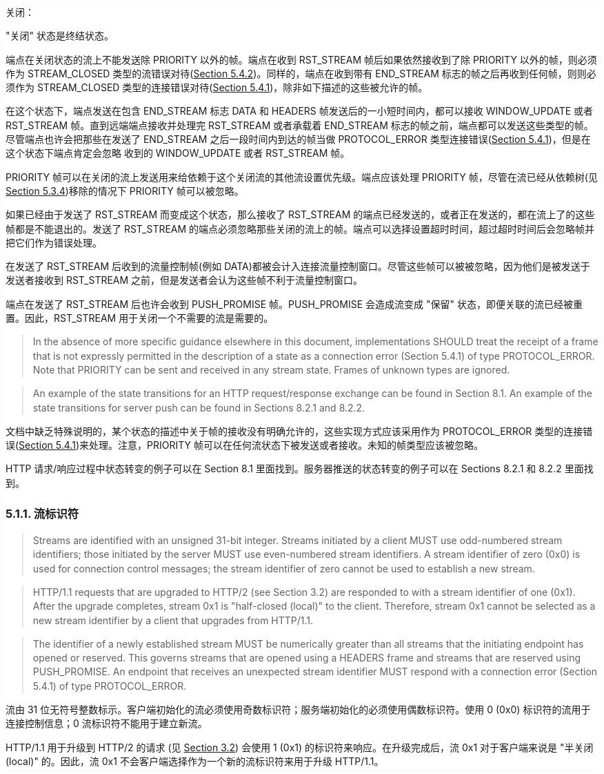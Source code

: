 关闭：

"关闭" 状态是终结状态。

端点在关闭状态的流上不能发送除 PRIORITY 以外的帧。端点在收到 RST_STREAM 帧后如果依然接收到了除 PRIORITY 以外的帧，则必须作为 STREAM_CLOSED 类型的流错误对待([Section 5.4.2](#))。同样的，端点在收到带有 END_STREAM 标志的帧之后再收到任何帧，则则必须作为 STREAM_CLOSED 类型的连接错误对待([Section 5.4.1](#))，除非如下描述的这些被允许的帧。

在这个状态下，端点发送在包含 END_STREAM 标志 DATA 和 HEADERS 帧发送后的一小短时间内，都可以接收 WINDOW_UPDATE 或者 RST_STREAM 帧。直到远端端点接收并处理完 RST_STREAM 或者承载着 END_STREAM 标志的帧之前，端点都可以发送这些类型的帧。尽管端点也许会把那些在发送了 END_STREAM 之后一段时间内到达的帧当做 PROTOCOL_ERROR 类型连接错误([Section 5.4.1](#))，但是在这个状态下端点肯定会忽略 收到的 WINDOW_UPDATE 或者 RST_STREAM 帧。

PRIORITY 帧可以在关闭的流上发送用来给依赖于这个关闭流的其他流设置优先级。端点应该处理 PRIORITY 帧，尽管在流已经从依赖树(见 [Section 5.3.4](#))移除的情况下 PRIORITY 帧可以被忽略。

如果已经由于发送了 RST_STREAM 而变成这个状态，那么接收了 RST_STREAM 的端点已经发送的，或者正在发送的，都在流上了的这些帧都是不能退出的。发送了 RST_STREAM 的端点必须忽略那些关闭的流上的帧。端点可以选择设置超时时间，超过超时时间后会忽略帧并把它们作为错误处理。

在发送了 RST_STREAM 后收到的流量控制帧(例如 DATA)都被会计入连接流量控制窗口。尽管这些帧可以被被忽略，因为他们是被发送于发送者接收到 RST_STREAM 之前，但是发送者会认为这些帧不利于流量控制窗口。

端点在发送了 RST_STREAM 后也许会收到 PUSH_PROMISE 帧。PUSH_PROMISE 会造成流变成 "保留" 状态，即便关联的流已经被重置。因此，RST_STREAM 用于关闭一个不需要的流是需要的。

> In the absence of more specific guidance elsewhere in this document, implementations SHOULD treat the receipt of a frame that is not expressly permitted in the description of a state as a connection error (Section 5.4.1) of type PROTOCOL_ERROR. Note that PRIORITY can be sent and received in any stream state. Frames of unknown types are ignored.

> An example of the state transitions for an HTTP request/response exchange can be found in Section 8.1. An example of the state transitions for server push can be found in Sections 8.2.1 and 8.2.2.

文档中缺乏特殊说明的，某个状态的描述中关于帧的接收没有明确允许的，这些实现方式应该采用作为 PROTOCOL_ERROR 类型的连接错误([Section 5.4.1](#))来处理。注意，PRIORITY 帧可以在任何流状态下被发送或者接收。未知的帧类型应该被忽略。

HTTP 请求/响应过程中状态转变的例子可以在 Section 8.1 里面找到。服务器推送的状态转变的例子可以在 Sections 8.2.1 和 8.2.2 里面找到。

### 5.1.1. 流标识符
> Streams are identified with an unsigned 31-bit integer. Streams initiated by a client MUST use odd-numbered stream identifiers; those initiated by the server MUST use even-numbered stream identifiers. A stream identifier of zero (0x0) is used for connection control messages; the stream identifier of zero cannot be used to establish a new stream.

> HTTP/1.1 requests that are upgraded to HTTP/2 (see Section 3.2) are responded to with a stream identifier of one (0x1). After the upgrade completes, stream 0x1 is "half-closed (local)" to the client. Therefore, stream 0x1 cannot be selected as a new stream identifier by a client that upgrades from HTTP/1.1.

> The identifier of a newly established stream MUST be numerically greater than all streams that the initiating endpoint has opened or reserved. This governs streams that are opened using a HEADERS frame and streams that are reserved using PUSH_PROMISE. An endpoint that receives an unexpected stream identifier MUST respond with a connection error (Section 5.4.1) of type PROTOCOL_ERROR.

流由 31 位无符号整数标示。客户端初始化的流必须使用奇数标识符；服务端初始化的必须使用偶数标识符。使用 0 (0x0) 标识符的流用于连接控制信息；0 流标识符不能用于建立新流。

HTTP/1.1 用于升级到 HTTP/2 的请求 (见 [Section 3.2](#)) 会使用 1 (0x1) 的标识符来响应。在升级完成后，流 0x1 对于客户端来说是 "半关闭(local)" 的。因此，流 0x1 不会客户端选择作为一个新的流标识符来用于升级 HTTP/1.1。

